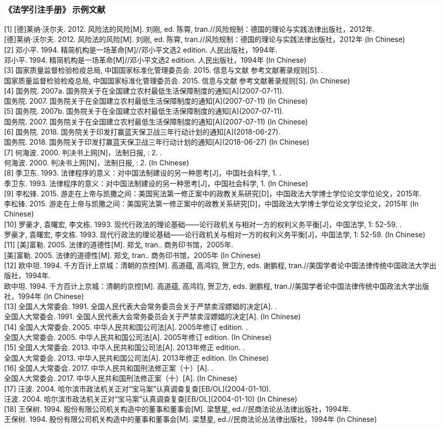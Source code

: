</div>

### 《法学引注手册》 示例文献

<div class="csl-bib-body">
  <div class="csl-entry">[1]	[德]莱纳·沃尔夫. 2012. 风险法的风险[M]. 刘刚, ed. 陈霄, tran.//风险规制：德国的理论与实践法律出版社，2012年.
    <div class="csl-block">[德]莱纳·沃尔夫. 2012. 风险法的风险[M]. 刘刚, ed. 陈霄, tran.//风险规制：德国的理论与实践法律出版社，2012年 (In Chinese)</div>
  </div>
  <div class="csl-entry">[2]	邓小平. 1994. 精简机构是一场革命[M]//邓小平文选2 edition. 人民出版社，1994年.
    <div class="csl-block">邓小平. 1994. 精简机构是一场革命[M]//邓小平文选2 edition. 人民出版社，1994年 (In Chinese)</div>
  </div>
  <div class="csl-entry">[3]	国家质量监督检验检疫总局, 中国国家标准化管理委员会. 2015. 信息与文献 参考文献著录规则[S]. .
    <div class="csl-block">国家质量监督检验检疫总局, 中国国家标准化管理委员会. 2015. 信息与文献 参考文献著录规则[S].  (In Chinese)</div>
  </div>
  <div class="csl-entry">[4]	国务院. 2007a. 国务院关于在全国建立农村最低生活保障制度的通知[A](2007-07-11).
    <div class="csl-block">国务院. 2007. 国务院关于在全国建立农村最低生活保障制度的通知[A](2007-07-11) (In Chinese)</div>
  </div>
  <div class="csl-entry">[5]	国务院. 2007b. 国务院关于在全国建立农村最低生活保障制度的通知[A](2007-07-11).
    <div class="csl-block">国务院. 2007. 国务院关于在全国建立农村最低生活保障制度的通知[A](2007-07-11) (In Chinese)</div>
  </div>
  <div class="csl-entry">[6]	国务院. 2018. 国务院关于印发打赢蓝天保卫战三年行动计划的通知[A](2018-06-27).
    <div class="csl-block">国务院. 2018. 国务院关于印发打赢蓝天保卫战三年行动计划的通知[A](2018-06-27) (In Chinese)</div>
  </div>
  <div class="csl-entry">[7]	何海波. 2000. 判决书上网[N]，法制日报, : 2. .
    <div class="csl-block">何海波. 2000. 判决书上网[N]，法制日报, : 2. (In Chinese)</div>
  </div>
  <div class="csl-entry">[8]	季卫东. 1993. 法律程序的意义：对中国法制建设的另一种思考[J]，中国社会科学, 1. .
    <div class="csl-block">季卫东. 1993. 法律程序的意义：对中国法制建设的另一种思考[J]，中国社会科学, 1. (In Chinese)</div>
  </div>
  <div class="csl-entry">[9]	李松锋. 2015. 游走在上帝与凯撒之间：美国宪法第一修正案中的政教关系研究[D]，中国政法大学博士学位论文学位论文，2015年.
    <div class="csl-block">李松锋. 2015. 游走在上帝与凯撒之间：美国宪法第一修正案中的政教关系研究[D]，中国政法大学博士学位论文学位论文，2015年 (In Chinese)</div>
  </div>
  <div class="csl-entry">[10]	罗豪才, 袁曙宏, 李文栋. 1993. 现代行政法的理论基础——论行政机关与相对一方的权利义务平衡[J]，中国法学, 1: 52-59. .
    <div class="csl-block">罗豪才, 袁曙宏, 李文栋. 1993. 现代行政法的理论基础——论行政机关与相对一方的权利义务平衡[J]，中国法学, 1: 52-59. (In Chinese)</div>
  </div>
  <div class="csl-entry">[11]	[美]富勒. 2005. 法律的道德性[M]. 郑戈, tran.. 商务印书馆，2005年.
    <div class="csl-block">[美]富勒. 2005. 法律的道德性[M]. 郑戈, tran.. 商务印书馆，2005年 (In Chinese)</div>
  </div>
  <div class="csl-entry">[12]	欧中坦. 1994. 千方百计上京城：清朝的京控[M]. 高道蕴, 高鸿钧, 贺卫方, eds. 谢鹏程, tran.//美国学者论中国法律传统中国政法大学出版社，1994年.
    <div class="csl-block">欧中坦. 1994. 千方百计上京城：清朝的京控[M]. 高道蕴, 高鸿钧, 贺卫方, eds. 谢鹏程, tran.//美国学者论中国法律传统中国政法大学出版社，1994年 (In Chinese)</div>
  </div>
  <div class="csl-entry">[13]	全国人大常委会. 1991. 全国人民代表大会常务委员会关于严禁卖淫嫖娼的决定[A]. .
    <div class="csl-block">全国人大常委会. 1991. 全国人民代表大会常务委员会关于严禁卖淫嫖娼的决定[A].  (In Chinese)</div>
  </div>
  <div class="csl-entry">[14]	全国人大常委会. 2005. 中华人民共和国公司法[A]. 2005年修订 edition. .
    <div class="csl-block">全国人大常委会. 2005. 中华人民共和国公司法[A]. 2005年修订 edition. (In Chinese)</div>
  </div>
  <div class="csl-entry">[15]	全国人大常委会. 2013. 中华人民共和国公司法[A]. 2013年修正 edition. .
    <div class="csl-block">全国人大常委会. 2013. 中华人民共和国公司法[A]. 2013年修正 edition. (In Chinese)</div>
  </div>
  <div class="csl-entry">[16]	全国人大常委会. 2017. 中华人民共和国刑法修正案（十）[A]. .
    <div class="csl-block">全国人大常委会. 2017. 中华人民共和国刑法修正案（十）[A].  (In Chinese)</div>
  </div>
  <div class="csl-entry">[17]	汪波. 2004. 哈尔滨市政法机关正对“宝马案”认真调查复查[EB/OL](2004-01-10).
    <div class="csl-block">汪波. 2004. 哈尔滨市政法机关正对“宝马案”认真调查复查[EB/OL](2004-01-10) (In Chinese)</div>
  </div>
  <div class="csl-entry">[18]	王保树. 1994. 股份有限公司机关构造中的董事和董事会[M]. 梁慧星, ed.//民商法论丛法律出版社，1994年.
    <div class="csl-block">王保树. 1994. 股份有限公司机关构造中的董事和董事会[M]. 梁慧星, ed.//民商法论丛法律出版社，1994年 (In Chinese)</div>
